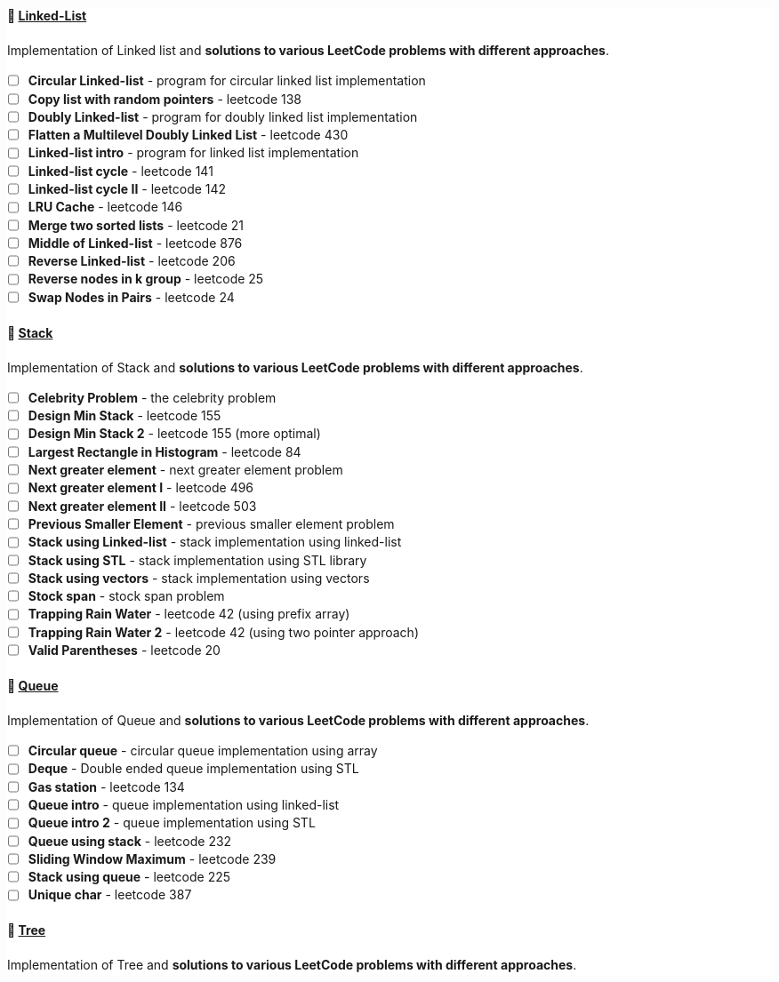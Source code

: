 #### 🔹 [Linked-List](./Linked-list/)
Implementation of Linked list and **solutions to various LeetCode problems with different approaches**.  

- [ ] **Circular Linked-list** - program for circular linked list implementation
- [ ] **Copy list with random pointers** - leetcode 138
- [ ] **Doubly Linked-list** - program for doubly linked list implementation
- [ ] **Flatten a Multilevel Doubly Linked List** - leetcode 430
- [ ] **Linked-list intro** - program for linked list implementation
- [ ] **Linked-list cycle** - leetcode 141
- [ ] **Linked-list cycle II** - leetcode 142
- [ ] **LRU Cache** - leetcode 146
- [ ] **Merge two sorted lists** - leetcode 21
- [ ] **Middle of Linked-list** - leetcode 876
- [ ] **Reverse Linked-list** - leetcode 206
- [ ] **Reverse nodes in k group** - leetcode 25
- [ ] **Swap Nodes in Pairs** - leetcode 24

#### 🔹 [Stack](./Stack/)
Implementation of Stack and **solutions to various LeetCode problems with different approaches**.  

- [ ] **Celebrity Problem** - the celebrity problem
- [ ] **Design Min Stack** - leetcode 155
- [ ] **Design Min Stack 2** - leetcode 155 (more optimal)
- [ ] **Largest Rectangle in Histogram** - leetcode 84
- [ ] **Next greater element** - next greater element problem
- [ ] **Next greater element I** - leetcode 496
- [ ] **Next greater element II** - leetcode 503
- [ ] **Previous Smaller Element** - previous smaller element problem
- [ ] **Stack using Linked-list** - stack implementation using linked-list
- [ ] **Stack using STL** - stack implementation using STL library
- [ ] **Stack using vectors** - stack implementation using vectors
- [ ] **Stock span** - stock span problem
- [ ] **Trapping Rain Water** - leetcode 42 (using prefix array)
- [ ] **Trapping Rain Water 2** - leetcode 42 (using two pointer approach)
- [ ] **Valid Parentheses** - leetcode 20

#### 🔹 [Queue](./Queue/)
Implementation of Queue and **solutions to various LeetCode problems with different approaches**.

- [ ] **Circular queue** - circular queue implementation using array
- [ ] **Deque** - Double ended queue implementation using STL
- [ ] **Gas station** - leetcode 134
- [ ] **Queue intro** - queue implementation using linked-list
- [ ] **Queue intro 2** - queue implementation using STL
- [ ] **Queue using stack** - leetcode 232
- [ ] **Sliding Window Maximum** - leetcode 239
- [ ] **Stack using queue** - leetcode 225
- [ ] **Unique char** - leetcode 387

#### 🔹 [Tree](./Tree/)
Implementation of Tree and **solutions to various LeetCode problems with different approaches**.
